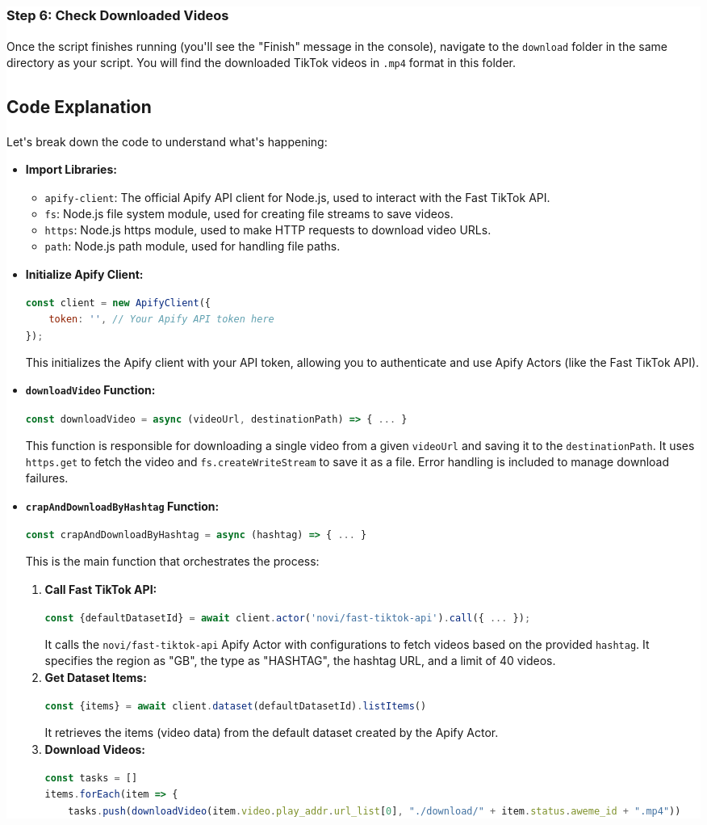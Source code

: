 ### Step 6: Check Downloaded Videos

Once the script finishes running (you'll see the "Finish" message in the console), navigate to the `download` folder in
the same directory as your script. You will find the downloaded TikTok videos in `.mp4` format in this folder.

## Code Explanation

Let's break down the code to understand what's happening:

* **Import Libraries:**

    * `apify-client`:  The official Apify API client for Node.js, used to interact with the Fast TikTok API.
    * `fs`:  Node.js file system module, used for creating file streams to save videos.
    * `https`:  Node.js https module, used to make HTTP requests to download video URLs.
    * `path`:  Node.js path module, used for handling file paths.

* **Initialize Apify Client:**

  ```js
  const client = new ApifyClient({
      token: '', // Your Apify API token here
  });
  ```

  This initializes the Apify client with your API token, allowing you to authenticate and use Apify Actors (like the
  Fast TikTok API).

* **`downloadVideo` Function:**

  ```js
  const downloadVideo = async (videoUrl, destinationPath) => { ... }
  ```

  This function is responsible for downloading a single video from a given `videoUrl` and saving it to
  the `destinationPath`. It uses `https.get` to fetch the video and `fs.createWriteStream` to save it as a file. Error
  handling is included to manage download failures.

* **`crapAndDownloadByHashtag` Function:**

  ```js
  const crapAndDownloadByHashtag = async (hashtag) => { ... }
  ```

  This is the main function that orchestrates the process:

    1. **Call Fast TikTok API:**
       ```js
       const {defaultDatasetId} = await client.actor('novi/fast-tiktok-api').call({ ... });
       ```
       It calls the `novi/fast-tiktok-api` Apify Actor with configurations to fetch videos based on the
       provided `hashtag`. It specifies the region as "GB", the type as "HASHTAG", the hashtag URL, and a limit of 40
       videos.
    2. **Get Dataset Items:**
       ```js
       const {items} = await client.dataset(defaultDatasetId).listItems()
       ```
       It retrieves the items (video data) from the default dataset created by the Apify Actor.
    3. **Download Videos:**
       ```js
       const tasks = []
       items.forEach(item => {
           tasks.push(downloadVideo(item.video.play_addr.url_list[0], "./download/" + item.status.aweme_id + ".mp4"))